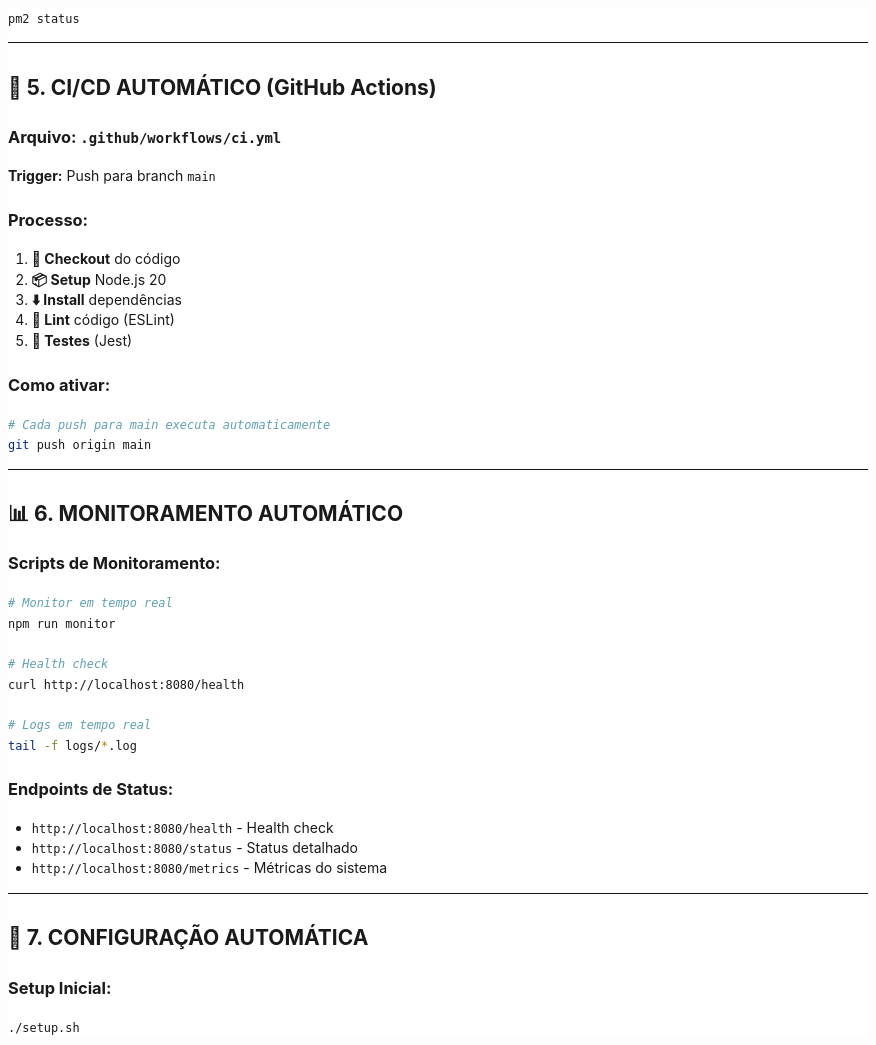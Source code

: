 ```bash
pm2 status
```

---

## 🔄 **5. CI/CD AUTOMÁTICO (GitHub Actions)**

### **Arquivo:** `.github/workflows/ci.yml`

**Trigger:** Push para branch `main`

### **Processo:**
1. **🔄 Checkout** do código
2. **📦 Setup** Node.js 20
3. **⬇️ Install** dependências
4. **🧹 Lint** código (ESLint)
5. **🧪 Testes** (Jest)

### **Como ativar:**
```bash
# Cada push para main executa automaticamente
git push origin main
```

---

## 📊 **6. MONITORAMENTO AUTOMÁTICO**

### **Scripts de Monitoramento:**
```bash
# Monitor em tempo real
npm run monitor

# Health check
curl http://localhost:8080/health

# Logs em tempo real
tail -f logs/*.log
```

### **Endpoints de Status:**
- `http://localhost:8080/health` - Health check
- `http://localhost:8080/status` - Status detalhado
- `http://localhost:8080/metrics` - Métricas do sistema

---

## 🎯 **7. CONFIGURAÇÃO AUTOMÁTICA**

### **Setup Inicial:**
```bash
./setup.sh
```
